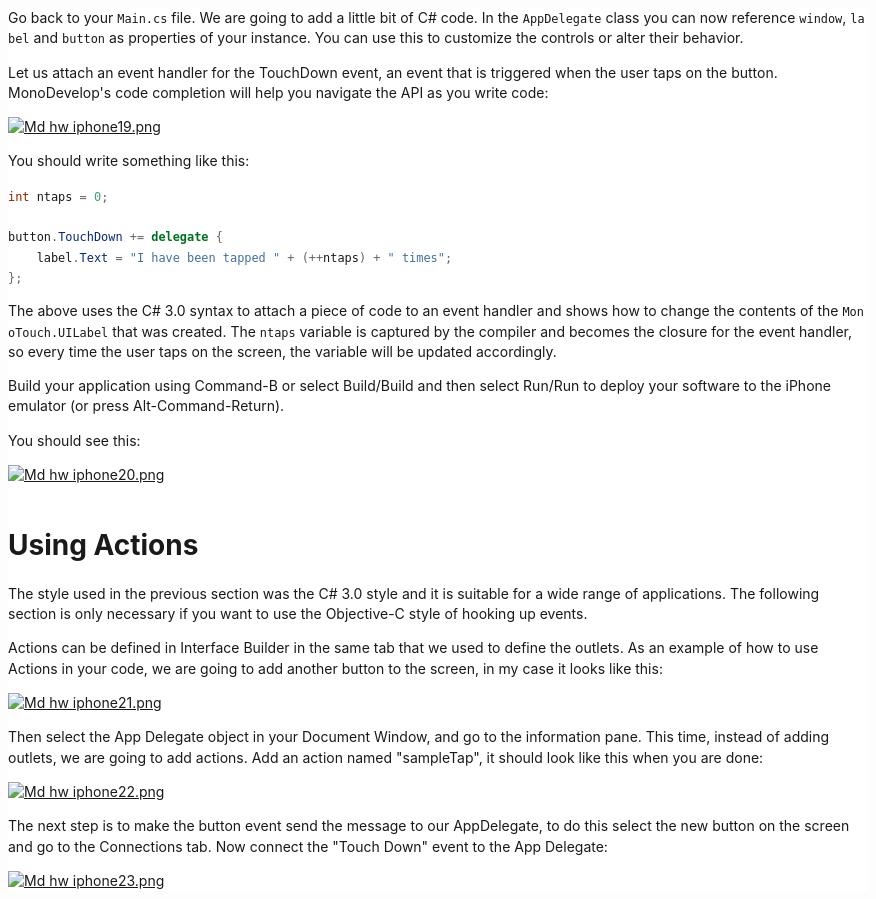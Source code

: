 Go back to your `Main.cs` file. We are going to add a little bit of C# code. In the `AppDelegate` class you can now reference `window`, `label` and `button` as properties of your instance. You can use this to customize the controls or alter their behavior.

Let us attach an event handler for the TouchDown event, an event that is triggered when the user taps on the button. MonoDevelop's code completion will help you navigate the API as you write code:

[![Md hw iphone19.png](/archived/images/d/dd/Md_hw_iphone19.png)](/archived/images/d/dd/Md_hw_iphone19.png)

You should write something like this:

``` csharp
int ntaps = 0;
 
button.TouchDown += delegate {
    label.Text = "I have been tapped " + (++ntaps) + " times";
};
```

The above uses the C# 3.0 syntax to attach a piece of code to an event handler and shows how to change the contents of the `MonoTouch.UILabel` that was created. The `ntaps` variable is captured by the compiler and becomes the closure for the event handler, so every time the user taps on the screen, the variable will be updated accordingly.

Build your application using Command-B or select Build/Build and then select Run/Run to deploy your software to the iPhone emulator (or press Alt-Command-Return).

You should see this:

[![Md hw iphone20.png](/archived/images/d/d7/Md_hw_iphone20.png)](/archived/images/d/d7/Md_hw_iphone20.png)

Using Actions
=============

The style used in the previous section was the C# 3.0 style and it is suitable for a wide range of applications. The following section is only necessary if you want to use the Objective-C style of hooking up events.

Actions can be defined in Interface Builder in the same tab that we used to define the outlets. As an example of how to use Actions in your code, we are going to add another button to the screen, in my case it looks like this:

[![Md hw iphone21.png](/archived/images/4/43/Md_hw_iphone21.png)](/archived/images/4/43/Md_hw_iphone21.png)

Then select the App Delegate object in your Document Window, and go to the information pane. This time, instead of adding outlets, we are going to add actions. Add an action named "sampleTap", it should look like this when you are done:

[![Md hw iphone22.png](/archived/images/5/5a/Md_hw_iphone22.png)](/archived/images/5/5a/Md_hw_iphone22.png)

The next step is to make the button event send the message to our AppDelegate, to do this select the new button on the screen and go to the Connections tab. Now connect the "Touch Down" event to the App Delegate:

[![Md hw iphone23.png](/archived/images/b/b4/Md_hw_iphone23.png)](/archived/images/b/b4/Md_hw_iphone23.png)
